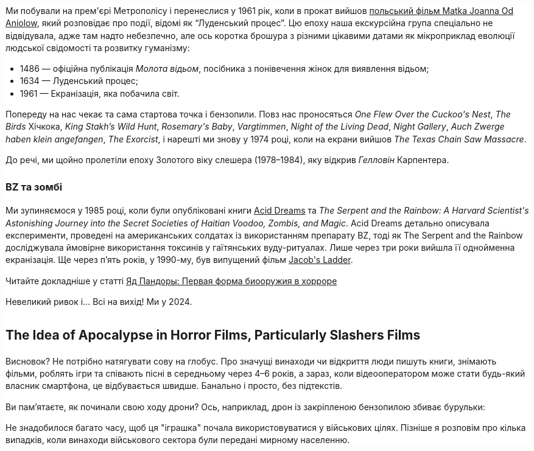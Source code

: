 Ми побували на прем'єрі Метрополісу і перенеслися у 1961 рік, коли в прокат вийшов <a href="/uk/library/matka-joanna-od-aniolow-1961/" target="_blank">польський фільм Matka Joanna Od Aniolow</a>, який розповідає про події, відомі як “Луденський процес”. Цю епоху наша екскурсійна група спеціально не відвідувала, адже там надто небезпечно, але ось коротка брошура з різними цікавими датами як мікроприклад еволюції людської свідомості та розвитку гуманізму:

* 1486 — офіційна публікація *Молота відьом*, посібника з понівечення жінок для виявлення відьом;  
* 1634 — Луденський процес;  
* 1961 — Екранізація, яка побачила світ.

Попереду на нас чекає та сама стартова точка і бензопили. Повз нас проносяться *One Flew Over the Cuckoo's Nest*, *The Birds* Хічкока, *King Stakh’s Wild Hunt*, *Rosemary's Baby*, *Vargtimmen*, *Night of the Living Dead*, *Night Gallery*, *Auch Zwerge haben klein angefangen*, *The Exorcist*, і нарешті ми знову у 1974 році, коли на екрани вийшов *The Texas Chain Saw Massacre*.

До речі, ми щойно пролетіли епоху Золотого віку слешера (1978–1984), яку відкрив *Гелловін* Карпентера.

### BZ та зомбі

Ми зупиняємося у 1985 році, коли були опубліковані книги <a href="/uk/library/acid-dreams-1985/" target="_blank">Acid Dreams</a> та *The Serpent and the Rainbow: A Harvard Scientist's Astonishing Journey into the Secret Societies of Haitian Voodoo, Zombis, and Magic*. Acid Dreams детально описувала експерименти, проведені на американських солдатах із використанням препарату BZ, тоді як The Serpent and the Rainbow досліджувала ймовірне використання токсинів у гаїтянських вуду-ритуалах. Лише через три роки вийшла її однойменна екранізація. Ще через п’ять років, у 1990-му, був випущений фільм <a href="/uk/library/jacobs-ladder-1990/" target="_blank">Jacob's Ladder</a>.

<div class="t_center castration cover p_relative atcScreen">
	<p>Читайте докладніше у статті <a href="/uk/articles/pandoras-toxin/" target="_blank">Яд Пандоры: Первая форма биооружия в хорроре</a></p>
</div>

Невеликий ривок і… Всі на вихід\! Ми у 2024\.

## The Idea of Apocalypse in Horror Films, Particularly Slashers Films

Висновок? Не потрібно натягувати сову на глобус. Про значущі винаходи чи відкриття люди пишуть книги, знімають фільми, роблять ігри та співають пісні в середньому через 4–6 років, а зараз, коли відеооператором може стати будь-який власник смартфона, це відбувається швидше. Банально і просто, без підтекстів.

Ви пам’ятаєте, як починали свою ходу дрони? Ось, наприклад, дрон із закріпленою бензопилою збиває бурульки:

<div class="t_center castration cover p_relative atcScreen">
	<iframe width="560" height="315" src="https://www.youtube.com/embed/lpgaSM4QzZk?si=nFhp6biffv7Ro91j" loading="lazy" title="YouTube video player" frameborder="0" allow="accelerometer; autoplay; clipboard-write; encrypted-media; gyroscope; picture-in-picture; web-share" referrerpolicy="strict-origin-when-cross-origin" allowfullscreen></iframe>
</div>

Не знадобилося багато часу, щоб ця "іграшка" почала використовуватися у військових цілях. Пізніше я розповім про кілька випадків, коли винаходи військового сектора були передані мирному населенню.
